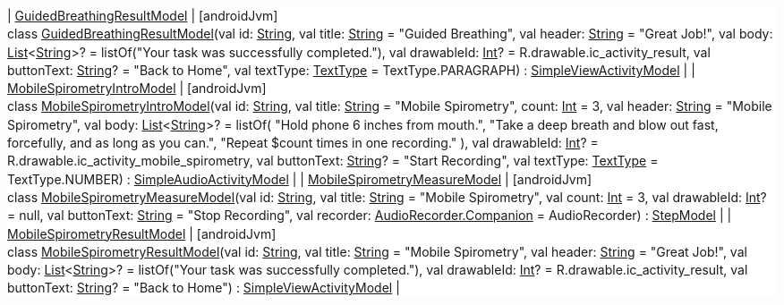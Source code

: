 | [GuidedBreathingResultModel](-guided-breathing-result-model/index.html) | [androidJvm]<br>class [GuidedBreathingResultModel](-guided-breathing-result-model/index.html)(val id: [String](https://kotlinlang.org/api/latest/jvm/stdlib/kotlin/-string/index.html), val title: [String](https://kotlinlang.org/api/latest/jvm/stdlib/kotlin/-string/index.html) = &quot;Guided Breathing&quot;, val header: [String](https://kotlinlang.org/api/latest/jvm/stdlib/kotlin/-string/index.html) = &quot;Great Job!&quot;, val body: [List](https://kotlinlang.org/api/latest/jvm/stdlib/kotlin.collections/-list/index.html)&lt;[String](https://kotlinlang.org/api/latest/jvm/stdlib/kotlin/-string/index.html)&gt;? = listOf(&quot;Your task was successfully completed.&quot;), val drawableId: [Int](https://kotlinlang.org/api/latest/jvm/stdlib/kotlin/-int/index.html)? = R.drawable.ic_activity_result, val buttonText: [String](https://kotlinlang.org/api/latest/jvm/stdlib/kotlin/-string/index.html)? = &quot;Back to Home&quot;, val textType: [TextType](../healthstack.kit.ui/-text-type/index.html) = TextType.PARAGRAPH) : [SimpleViewActivityModel](../healthstack.kit.task.activity.model.common/-simple-view-activity-model/index.html) |
| [MobileSpirometryIntroModel](-mobile-spirometry-intro-model/index.html) | [androidJvm]<br>class [MobileSpirometryIntroModel](-mobile-spirometry-intro-model/index.html)(val id: [String](https://kotlinlang.org/api/latest/jvm/stdlib/kotlin/-string/index.html), val title: [String](https://kotlinlang.org/api/latest/jvm/stdlib/kotlin/-string/index.html) = &quot;Mobile Spirometry&quot;, count: [Int](https://kotlinlang.org/api/latest/jvm/stdlib/kotlin/-int/index.html) = 3, val header: [String](https://kotlinlang.org/api/latest/jvm/stdlib/kotlin/-string/index.html) = &quot;Mobile Spirometry&quot;, val body: [List](https://kotlinlang.org/api/latest/jvm/stdlib/kotlin.collections/-list/index.html)&lt;[String](https://kotlinlang.org/api/latest/jvm/stdlib/kotlin/-string/index.html)&gt;? = listOf(         &quot;Hold phone 6 inches from mouth.&quot;,         &quot;Take a deep breath and blow out fast, forcefully, and as long as you can.&quot;,         &quot;Repeat $count times in one recording.&quot;     ), val drawableId: [Int](https://kotlinlang.org/api/latest/jvm/stdlib/kotlin/-int/index.html)? = R.drawable.ic_activity_mobile_spirometry, val buttonText: [String](https://kotlinlang.org/api/latest/jvm/stdlib/kotlin/-string/index.html)? = &quot;Start Recording&quot;, val textType: [TextType](../healthstack.kit.ui/-text-type/index.html) = TextType.NUMBER) : [SimpleAudioActivityModel](../healthstack.kit.task.activity.model.common/-simple-audio-activity-model/index.html) |
| [MobileSpirometryMeasureModel](-mobile-spirometry-measure-model/index.html) | [androidJvm]<br>class [MobileSpirometryMeasureModel](-mobile-spirometry-measure-model/index.html)(val id: [String](https://kotlinlang.org/api/latest/jvm/stdlib/kotlin/-string/index.html), val title: [String](https://kotlinlang.org/api/latest/jvm/stdlib/kotlin/-string/index.html) = &quot;Mobile Spirometry&quot;, val count: [Int](https://kotlinlang.org/api/latest/jvm/stdlib/kotlin/-int/index.html) = 3, val drawableId: [Int](https://kotlinlang.org/api/latest/jvm/stdlib/kotlin/-int/index.html)? = null, val buttonText: [String](https://kotlinlang.org/api/latest/jvm/stdlib/kotlin/-string/index.html) = &quot;Stop Recording&quot;, val recorder: [AudioRecorder.Companion](../healthstack.kit.sensor/-audio-recorder/-companion/index.html) = AudioRecorder) : [StepModel](../healthstack.kit.task.base/-step-model/index.html) |
| [MobileSpirometryResultModel](-mobile-spirometry-result-model/index.html) | [androidJvm]<br>class [MobileSpirometryResultModel](-mobile-spirometry-result-model/index.html)(val id: [String](https://kotlinlang.org/api/latest/jvm/stdlib/kotlin/-string/index.html), val title: [String](https://kotlinlang.org/api/latest/jvm/stdlib/kotlin/-string/index.html) = &quot;Mobile Spirometry&quot;, val header: [String](https://kotlinlang.org/api/latest/jvm/stdlib/kotlin/-string/index.html) = &quot;Great Job!&quot;, val body: [List](https://kotlinlang.org/api/latest/jvm/stdlib/kotlin.collections/-list/index.html)&lt;[String](https://kotlinlang.org/api/latest/jvm/stdlib/kotlin/-string/index.html)&gt;? = listOf(&quot;Your task was successfully completed.&quot;), val drawableId: [Int](https://kotlinlang.org/api/latest/jvm/stdlib/kotlin/-int/index.html)? = R.drawable.ic_activity_result, val buttonText: [String](https://kotlinlang.org/api/latest/jvm/stdlib/kotlin/-string/index.html)? = &quot;Back to Home&quot;) : [SimpleViewActivityModel](../healthstack.kit.task.activity.model.common/-simple-view-activity-model/index.html) |